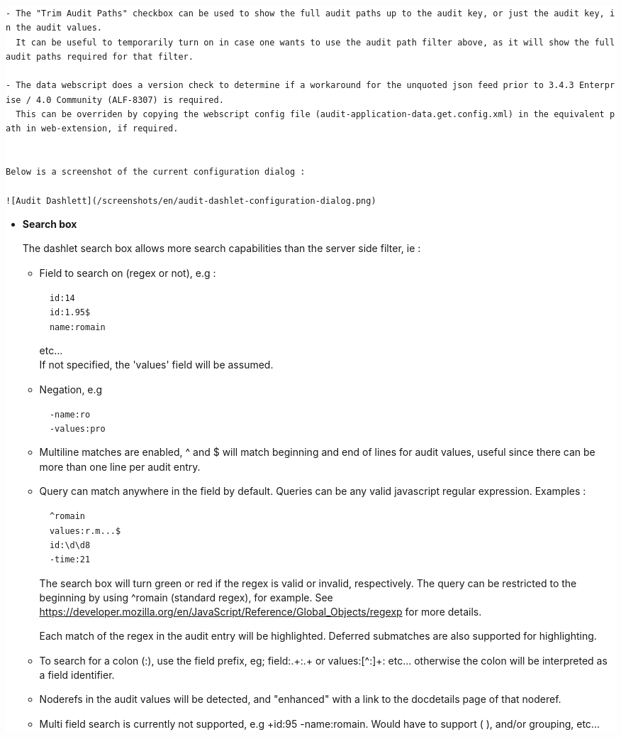     - The "Trim Audit Paths" checkbox can be used to show the full audit paths up to the audit key, or just the audit key, in the audit values.
      It can be useful to temporarily turn on in case one wants to use the audit path filter above, as it will show the full audit paths required for that filter.

    - The data webscript does a version check to determine if a workaround for the unquoted json feed prior to 3.4.3 Enterprise / 4.0 Community (ALF-8307) is required.
      This can be overriden by copying the webscript config file (audit-application-data.get.config.xml) in the equivalent path in web-extension, if required.


    Below is a screenshot of the current configuration dialog :  
    
    ![Audit Dashlett](/screenshots/en/audit-dashlet-configuration-dialog.png)

 * **Search box**

    The dashlet search box allows more search capabilities than the server side filter, ie :
    - Field to search on (regex or not), e.g :  

            id:14  
            id:1.95$  
            name:romain  

        etc...  
        If not specified, the 'values' field will be assumed.


    - Negation, e.g  

            -name:ro  
            -values:pro  

    - Multiline matches are enabled, ^ and $ will match beginning and end of lines for audit values,
        useful since there can be more than one line per audit entry.

    - Query can match anywhere in the field by default. Queries can be any valid javascript regular expression. Examples :  

            ^romain  
            values:r.m...$  
            id:\d\d8  
            -time:21  

      The search box will turn green or red if the regex is valid or invalid, respectively.
      The query can be restricted to the beginning by using ^romain (standard regex), for example.
      See https://developer.mozilla.org/en/JavaScript/Reference/Global_Objects/regexp for more details.

      Each match of the regex in the audit entry will be highlighted. Deferred submatches are also supported for highlighting.

    - To search for a colon (:), use the field prefix, eg; field:.+:.+ or values:[^:]+: etc... otherwise the colon will be interpreted
        as a field identifier.

    - Noderefs in the audit values will be detected, and "enhanced" with a link to the docdetails page of that noderef.

    - Multi field search is currently not supported, e.g +id:95 -name:romain. Would have to support ( ), and/or grouping, etc...
